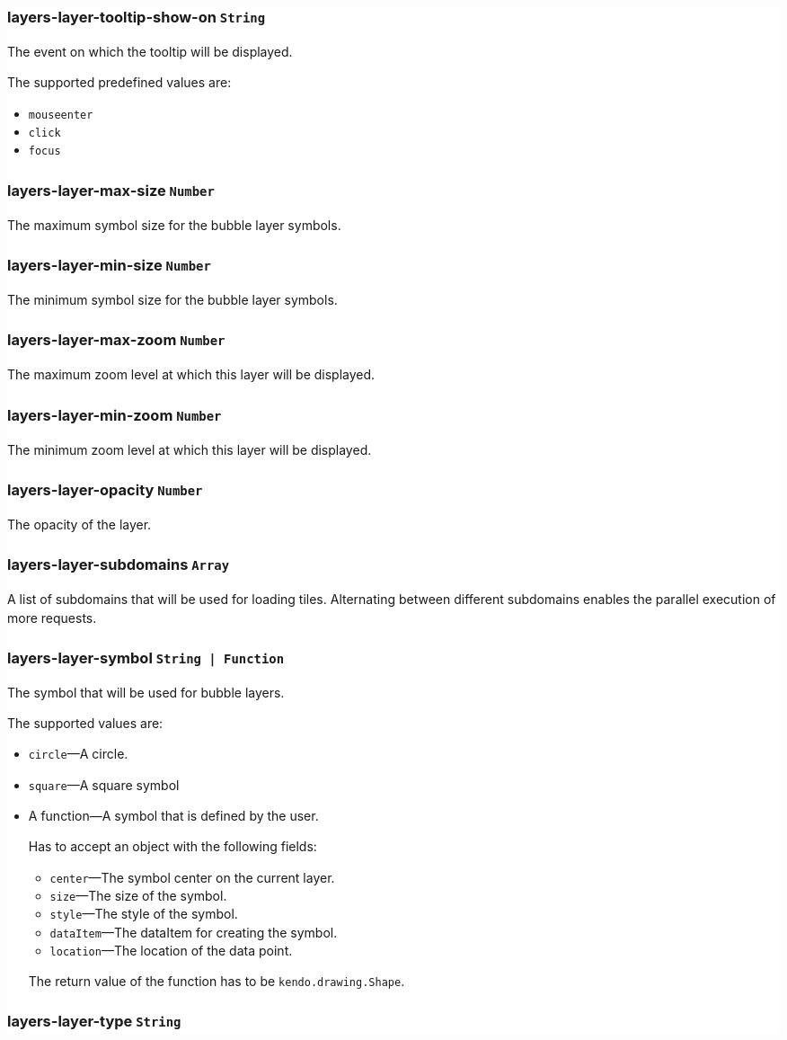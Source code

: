 ### layers-layer-tooltip-show-on `String`

The event on which the tooltip will be displayed.

The supported predefined values are:

* `mouseenter`
* `click`
* `focus`

### layers-layer-max-size `Number`

The maximum symbol size for the bubble layer symbols.

### layers-layer-min-size `Number`

The minimum symbol size for the bubble layer symbols.

### layers-layer-max-zoom `Number`

The maximum zoom level at which this layer will be displayed.

### layers-layer-min-zoom `Number`

The minimum zoom level at which this layer will be displayed.

### layers-layer-opacity `Number`

The opacity of the layer.

### layers-layer-subdomains `Array`

A list of subdomains that will be used for loading tiles. Alternating between different subdomains enables the parallel execution of more requests.

### layers-layer-symbol `String | Function`

The symbol that will be used for bubble layers.

The supported values are:

* `circle`&mdash;A circle.
* `square`&mdash;A square symbol
* A function&mdash;A symbol that is defined by the user.

  Has to accept an object with the following fields:

    * `center`&mdash;The symbol center on the current layer.
    * `size`&mdash;The size of the symbol.
    * `style`&mdash;The style of the symbol.
    * `dataItem`&mdash;The dataItem for creating the symbol.
    * `location`&mdash;The location of the data point.

  The return value of the function has to be `kendo.drawing.Shape`.

### layers-layer-type `String`
